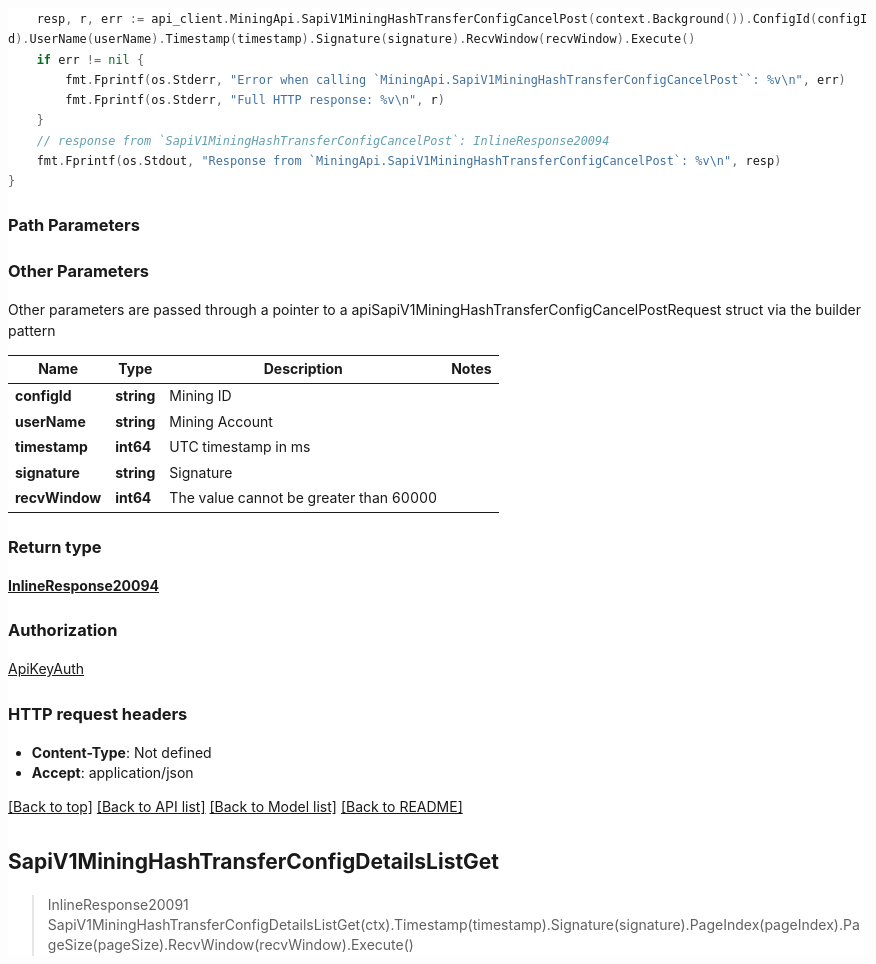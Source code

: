 ```go
    resp, r, err := api_client.MiningApi.SapiV1MiningHashTransferConfigCancelPost(context.Background()).ConfigId(configId).UserName(userName).Timestamp(timestamp).Signature(signature).RecvWindow(recvWindow).Execute()
    if err != nil {
        fmt.Fprintf(os.Stderr, "Error when calling `MiningApi.SapiV1MiningHashTransferConfigCancelPost``: %v\n", err)
        fmt.Fprintf(os.Stderr, "Full HTTP response: %v\n", r)
    }
    // response from `SapiV1MiningHashTransferConfigCancelPost`: InlineResponse20094
    fmt.Fprintf(os.Stdout, "Response from `MiningApi.SapiV1MiningHashTransferConfigCancelPost`: %v\n", resp)
}
```

### Path Parameters



### Other Parameters

Other parameters are passed through a pointer to a apiSapiV1MiningHashTransferConfigCancelPostRequest struct via the builder pattern


Name | Type | Description  | Notes
------------- | ------------- | ------------- | -------------
 **configId** | **string** | Mining ID | 
 **userName** | **string** | Mining Account | 
 **timestamp** | **int64** | UTC timestamp in ms | 
 **signature** | **string** | Signature | 
 **recvWindow** | **int64** | The value cannot be greater than 60000 | 

### Return type

[**InlineResponse20094**](InlineResponse20094.md)

### Authorization

[ApiKeyAuth](../README.md#ApiKeyAuth)

### HTTP request headers

- **Content-Type**: Not defined
- **Accept**: application/json

[[Back to top]](#) [[Back to API list]](../README.md#documentation-for-api-endpoints)
[[Back to Model list]](../README.md#documentation-for-models)
[[Back to README]](../README.md)


## SapiV1MiningHashTransferConfigDetailsListGet

> InlineResponse20091 SapiV1MiningHashTransferConfigDetailsListGet(ctx).Timestamp(timestamp).Signature(signature).PageIndex(pageIndex).PageSize(pageSize).RecvWindow(recvWindow).Execute()
